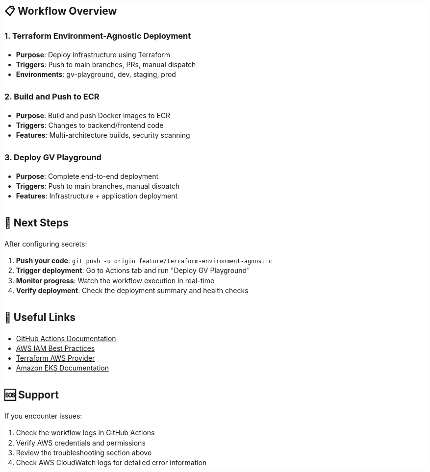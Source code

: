 ## 📋 Workflow Overview

### 1. Terraform Environment-Agnostic Deployment
- **Purpose**: Deploy infrastructure using Terraform
- **Triggers**: Push to main branches, PRs, manual dispatch
- **Environments**: gv-playground, dev, staging, prod

### 2. Build and Push to ECR
- **Purpose**: Build and push Docker images to ECR
- **Triggers**: Changes to backend/frontend code
- **Features**: Multi-architecture builds, security scanning

### 3. Deploy GV Playground
- **Purpose**: Complete end-to-end deployment
- **Triggers**: Push to main branches, manual dispatch
- **Features**: Infrastructure + application deployment

## 🎯 Next Steps

After configuring secrets:

1. **Push your code**: `git push -u origin feature/terraform-environment-agnostic`
2. **Trigger deployment**: Go to Actions tab and run "Deploy GV Playground"
3. **Monitor progress**: Watch the workflow execution in real-time
4. **Verify deployment**: Check the deployment summary and health checks

## 🔗 Useful Links

- [GitHub Actions Documentation](https://docs.github.com/en/actions)
- [AWS IAM Best Practices](https://docs.aws.amazon.com/IAM/latest/UserGuide/best-practices.html)
- [Terraform AWS Provider](https://registry.terraform.io/providers/hashicorp/aws/latest/docs)
- [Amazon EKS Documentation](https://docs.aws.amazon.com/eks/)

## 🆘 Support

If you encounter issues:

1. Check the workflow logs in GitHub Actions
2. Verify AWS credentials and permissions
3. Review the troubleshooting section above
4. Check AWS CloudWatch logs for detailed error information
